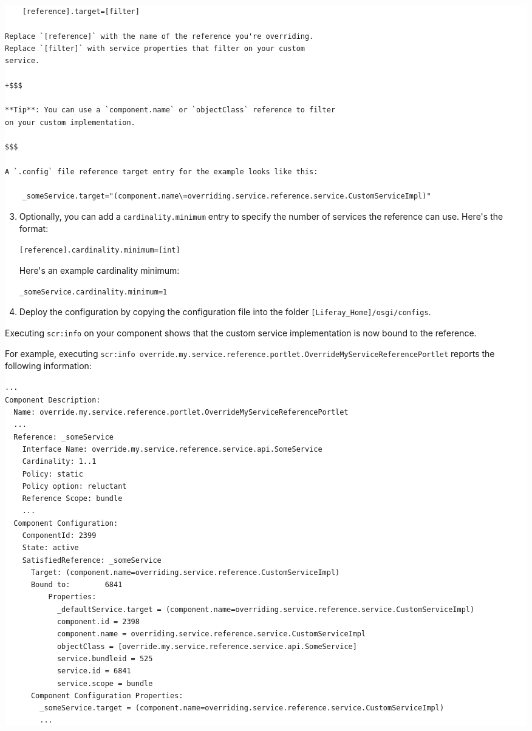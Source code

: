         [reference].target=[filter]

    Replace `[reference]` with the name of the reference you're overriding. 
    Replace `[filter]` with service properties that filter on your custom 
    service. 

    +$$$

    **Tip**: You can use a `component.name` or `objectClass` reference to filter
    on your custom implementation. 

    $$$

    A `.config` file reference target entry for the example looks like this:

        _someService.target="(component.name\=overriding.service.reference.service.CustomServiceImpl)" 

3.  Optionally, you can add a `cardinality.minimum` entry to specify the
    number of services the reference can use. Here's the format:

        [reference].cardinality.minimum=[int]

    Here's an example cardinality minimum:

        _someService.cardinality.minimum=1

4.  Deploy the configuration by copying the configuration file into the folder
    `[Liferay_Home]/osgi/configs`. 

Executing `scr:info` on your component shows that the custom service
implementation is now bound to the reference. 

For example, executing
`scr:info override.my.service.reference.portlet.OverrideMyServiceReferencePortlet`
reports the following information:

    ...
    Component Description:
      Name: override.my.service.reference.portlet.OverrideMyServiceReferencePortlet
      ...
      Reference: _someService
        Interface Name: override.my.service.reference.service.api.SomeService
        Cardinality: 1..1
        Policy: static
        Policy option: reluctant
        Reference Scope: bundle
        ...
      Component Configuration:
        ComponentId: 2399
        State: active
        SatisfiedReference: _someService
          Target: (component.name=overriding.service.reference.CustomServiceImpl)
          Bound to:        6841
              Properties:
                _defaultService.target = (component.name=overriding.service.reference.service.CustomServiceImpl)
                component.id = 2398
                component.name = overriding.service.reference.service.CustomServiceImpl
                objectClass = [override.my.service.reference.service.api.SomeService]
                service.bundleid = 525
                service.id = 6841
                service.scope = bundle
          Component Configuration Properties:
            _someService.target = (component.name=overriding.service.reference.service.CustomServiceImpl)
            ...
